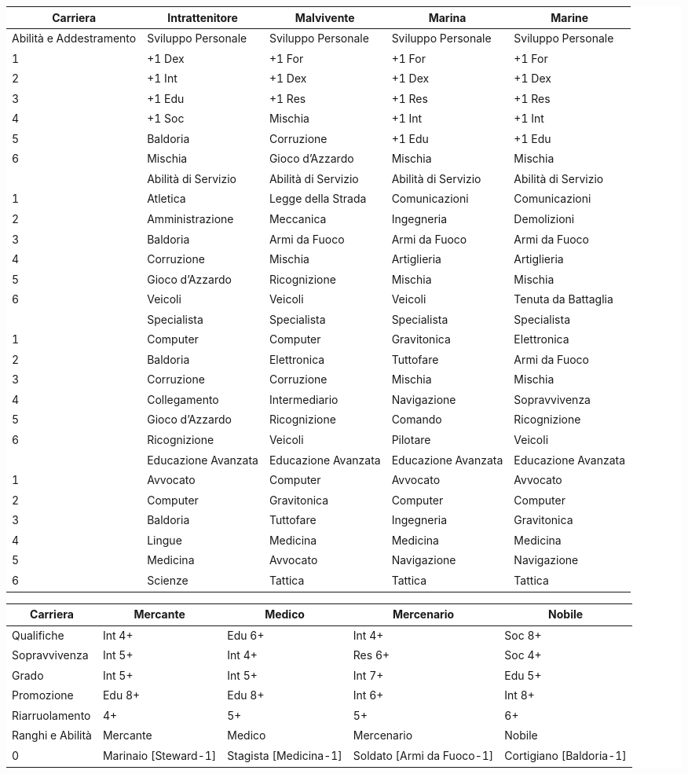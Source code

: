 | Carriera                | Intrattenitore      | Malvivente          | Marina              | Marine              |
|-------------------------|---------------------|---------------------|---------------------|---------------------|
| Abilità e Addestramento | Sviluppo Personale  | Sviluppo Personale  | Sviluppo Personale  | Sviluppo Personale  |
| 1                       | +1 Dex              | +1 For              | +1 For              | +1 For              |
| 2                       | +1 Int              | +1 Dex              | +1 Dex              | +1 Dex              |
| 3                       | +1 Edu              | +1 Res              | +1 Res              | +1 Res              |
| 4                       | +1 Soc              | Mischia             | +1 Int              | +1 Int              |
| 5                       | Baldoria            | Corruzione          | +1 Edu              | +1 Edu              |
| 6                       | Mischia             | Gioco d’Azzardo     | Mischia             | Mischia             |
|                         | Abilità di Servizio | Abilità di Servizio | Abilità di Servizio | Abilità di Servizio |
| 1                       | Atletica            | Legge della Strada  | Comunicazioni       | Comunicazioni       |
| 2                       | Amministrazione     | Meccanica           | Ingegneria          | Demolizioni         |
| 3                       | Baldoria            | Armi da Fuoco       | Armi da Fuoco       | Armi da Fuoco       |
| 4                       | Corruzione          | Mischia             | Artiglieria         | Artiglieria         |
| 5                       | Gioco d’Azzardo     | Ricognizione        | Mischia             | Mischia             |
| 6                       | Veicoli             | Veicoli             | Veicoli             | Tenuta da Battaglia |
|                         | Specialista         | Specialista         | Specialista         | Specialista         |
| 1                       | Computer            | Computer            | Gravitonica         | Elettronica         |
| 2                       | Baldoria            | Elettronica         | Tuttofare           | Armi da Fuoco       |
| 3                       | Corruzione          | Corruzione          | Mischia             | Mischia             |
| 4                       | Collegamento        | Intermediario       | Navigazione         | Sopravvivenza       |
| 5                       | Gioco d’Azzardo     | Ricognizione        | Comando             | Ricognizione        |
| 6                       | Ricognizione        | Veicoli             | Pilotare            | Veicoli             |
|                         | Educazione Avanzata | Educazione Avanzata | Educazione Avanzata | Educazione Avanzata |
| 1                       | Avvocato            | Computer            | Avvocato            | Avvocato            |
| 2                       | Computer            | Gravitonica         | Computer            | Computer            |
| 3                       | Baldoria            | Tuttofare           | Ingegneria          | Gravitonica         |
| 4                       | Lingue              | Medicina            | Medicina            | Medicina            |
| 5                       | Medicina            | Avvocato            | Navigazione         | Navigazione         |
| 6                       | Scienze             | Tattica             | Tattica             | Tattica             |

| Carriera           | Mercante                    | Medico                               | Mercenario                  | Nobile                    |
|--------------------|-----------------------------|--------------------------------------|-----------------------------|---------------------------|
| Qualifiche         | Int 4+                      | Edu 6+                               | Int 4+                      | Soc 8+                    |
| Sopravvivenza      | Int 5+                      | Int 4+                               | Res 6+                      | Soc 4+                    |
| Grado              | Int 5+                      | Int 5+                               | Int 7+                      | Edu 5+                    |
| Promozione         | Edu 8+                      | Edu 8+                               | Int 6+                      | Int 8+                    |
| Riarruolamento     | 4+                          | 5+                                   | 5+                          | 6+                        |
| Ranghi e Abilità   | Mercante                    | Medico                               | Mercenario                  | Nobile                    |
| 0                  | Marinaio \[Steward-1\]      | Stagista \[Medicina-1\]              | Soldato \[Armi da Fuoco-1\] | Cortigiano \[Baldoria-1\] |